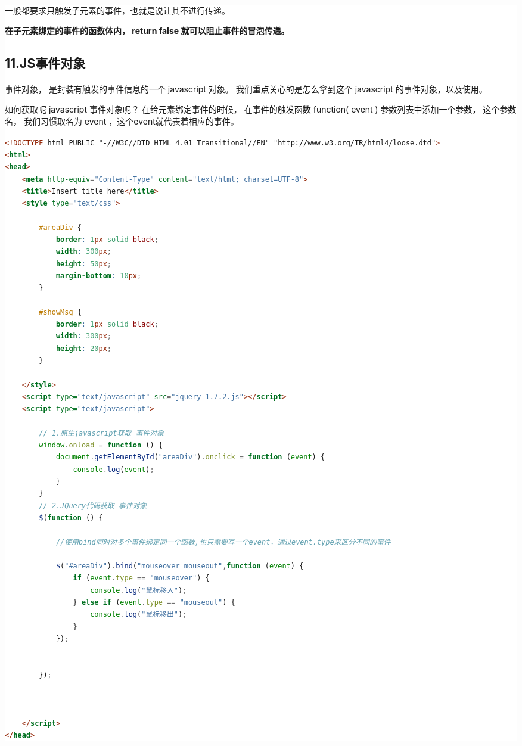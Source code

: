 一般都要求只触发子元素的事件，也就是说让其不进行传递。

**在子元素绑定的事件的函数体内， return false 就可以阻止事件的冒泡传递。**  



## 11.JS事件对象

事件对象， 是封装有触发的事件信息的一个 javascript 对象。
我们重点关心的是怎么拿到这个 javascript 的事件对象，以及使用。  

如何获取呢 javascript 事件对象呢？
	在给元素绑定事件的时候， 在事件的触发函数 function( event ) 参数列表中添加一个参数， 这个参数名， 我们习惯取名为 event ，这个event就代表着相应的事件。

```html
<!DOCTYPE html PUBLIC "-//W3C//DTD HTML 4.01 Transitional//EN" "http://www.w3.org/TR/html4/loose.dtd">
<html>
<head>
    <meta http-equiv="Content-Type" content="text/html; charset=UTF-8">
    <title>Insert title here</title>
    <style type="text/css">

        #areaDiv {
            border: 1px solid black;
            width: 300px;
            height: 50px;
            margin-bottom: 10px;
        }

        #showMsg {
            border: 1px solid black;
            width: 300px;
            height: 20px;
        }

    </style>
    <script type="text/javascript" src="jquery-1.7.2.js"></script>
    <script type="text/javascript">

        // 1.原生javascript获取 事件对象
        window.onload = function () {
        	document.getElementById("areaDiv").onclick = function (event) {
        		console.log(event);
        	}
        }
        // 2.JQuery代码获取 事件对象
        $(function () {

            //使用bind同时对多个事件绑定同一个函数,也只需要写一个event，通过event.type来区分不同的事件

            $("#areaDiv").bind("mouseover mouseout",function (event) {
                if (event.type == "mouseover") {
                    console.log("鼠标移入");
                } else if (event.type == "mouseout") {
                    console.log("鼠标移出");
                }
            });


        });



    </script>
</head>
```